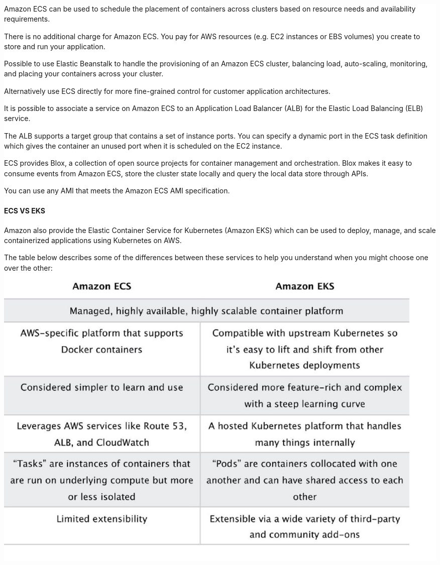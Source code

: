 Amazon ECS can be used to schedule the placement of containers across clusters based on resource needs and availability requirements.

There is no additional charge for Amazon ECS. You pay for AWS resources (e.g. EC2 instances or EBS volumes) you create to store and run your application.

Possible to use Elastic Beanstalk to handle the provisioning of an Amazon ECS cluster, balancing load, auto-scaling, monitoring, and placing your containers across your cluster.

Alternatively use ECS directly for more fine-grained control for customer application architectures.

It is possible to associate a service on Amazon ECS to an Application Load Balancer (ALB) for the Elastic Load Balancing (ELB) service.

The ALB supports a target group that contains a set of instance ports. You can specify a dynamic port in the ECS task definition which gives the container an unused port when it is scheduled on the EC2 instance.

ECS provides Blox, a collection of open source projects for container management and orchestration. Blox makes it easy to consume events from Amazon ECS, store the cluster state locally and query the local data store through APIs.

You can use any AMI that meets the Amazon ECS AMI specification.

#### **ECS VS EKS**

Amazon also provide the Elastic Container Service for Kubernetes (Amazon EKS) which can be used
to deploy, manage, and scale containerized applications using Kubernetes on AWS.

The table below describes some of the differences between these services to help you understand
when you might choose one over the other:

![img.png](assets/ecs_vs_eks.png)
